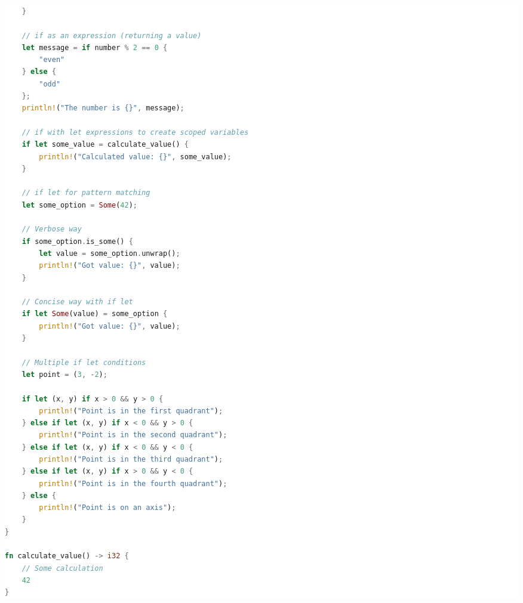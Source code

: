 ```rust
    }
    
    // if as an expression (returning a value)
    let message = if number % 2 == 0 {
        "even"
    } else {
        "odd"
    };
    println!("The number is {}", message);
    
    // if with let expressions to create scoped variables
    if let some_value = calculate_value() {
        println!("Calculated value: {}", some_value);
    }
    
    // if let for pattern matching
    let some_option = Some(42);
    
    // Verbose way
    if some_option.is_some() {
        let value = some_option.unwrap();
        println!("Got value: {}", value);
    }
    
    // Concise way with if let
    if let Some(value) = some_option {
        println!("Got value: {}", value);
    }
    
    // Multiple if let conditions
    let point = (3, -2);
    
    if let (x, y) if x > 0 && y > 0 {
        println!("Point is in the first quadrant");
    } else if let (x, y) if x < 0 && y > 0 {
        println!("Point is in the second quadrant");
    } else if let (x, y) if x < 0 && y < 0 {
        println!("Point is in the third quadrant");
    } else if let (x, y) if x > 0 && y < 0 {
        println!("Point is in the fourth quadrant");
    } else {
        println!("Point is on an axis");
    }
}

fn calculate_value() -> i32 {
    // Some calculation
    42
}
```
